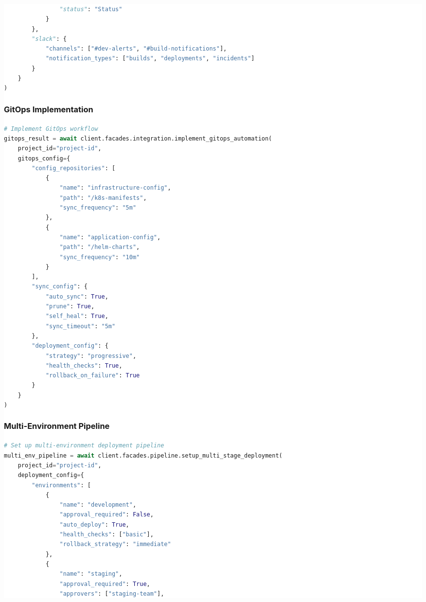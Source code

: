 ```python
                "status": "Status"
            }
        },
        "slack": {
            "channels": ["#dev-alerts", "#build-notifications"],
            "notification_types": ["builds", "deployments", "incidents"]
        }
    }
)
```

### GitOps Implementation

```python
# Implement GitOps workflow
gitops_result = await client.facades.integration.implement_gitops_automation(
    project_id="project-id",
    gitops_config={
        "config_repositories": [
            {
                "name": "infrastructure-config",
                "path": "/k8s-manifests",
                "sync_frequency": "5m"
            },
            {
                "name": "application-config", 
                "path": "/helm-charts",
                "sync_frequency": "10m"
            }
        ],
        "sync_config": {
            "auto_sync": True,
            "prune": True,
            "self_heal": True,
            "sync_timeout": "5m"
        },
        "deployment_config": {
            "strategy": "progressive",
            "health_checks": True,
            "rollback_on_failure": True
        }
    }
)
```

### Multi-Environment Pipeline

```python
# Set up multi-environment deployment pipeline
multi_env_pipeline = await client.facades.pipeline.setup_multi_stage_deployment(
    project_id="project-id",
    deployment_config={
        "environments": [
            {
                "name": "development",
                "approval_required": False,
                "auto_deploy": True,
                "health_checks": ["basic"],
                "rollback_strategy": "immediate"
            },
            {
                "name": "staging",
                "approval_required": True,
                "approvers": ["staging-team"],
```